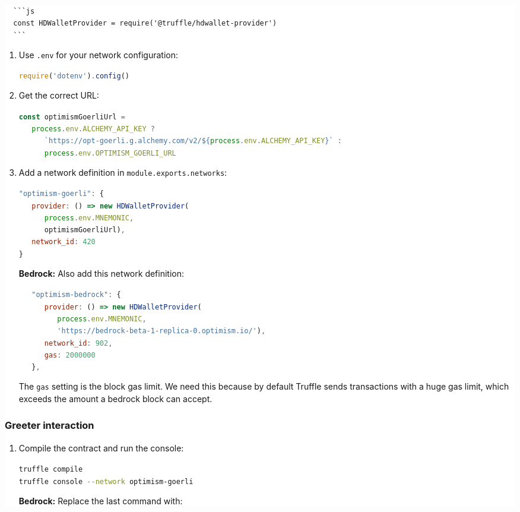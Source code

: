       ```js
      const HDWalletProvider = require('@truffle/hdwallet-provider')
      ```

   1. Use `.env` for your network configuration:

      ```js
      require('dotenv').config()
      ```

   1. Get the correct URL:

      ```js
      const optimismGoerliUrl =
         process.env.ALCHEMY_API_KEY ?
            `https://opt-goerli.g.alchemy.com/v2/${process.env.ALCHEMY_API_KEY}` :
            process.env.OPTIMISM_GOERLI_URL
      ```

   1. Add a network definition in `module.exports.networks`:

      ```js
      "optimism-goerli": {
         provider: () => new HDWalletProvider(
            process.env.MNEMONIC,
            optimismGoerliUrl),
         network_id: 420
      }
      ```

      **Bedrock:** Also add this network definition:

      ```js
         "optimism-bedrock": {
            provider: () => new HDWalletProvider(
               process.env.MNEMONIC,
               'https://bedrock-beta-1-replica-0.optimism.io/'),
            network_id: 902,
            gas: 2000000           
         },
      ```

      The `gas` setting is the block gas limit.
      We need this because by default Truffle sends transactions with a huge gas limit, which exceeds the amount a bedrock block can accept.


### Greeter interaction

1. Compile the contract and run the console:

   ```sh
   truffle compile
   truffle console --network optimism-goerli
   ```

   **Bedrock:** Replace the last command with:
